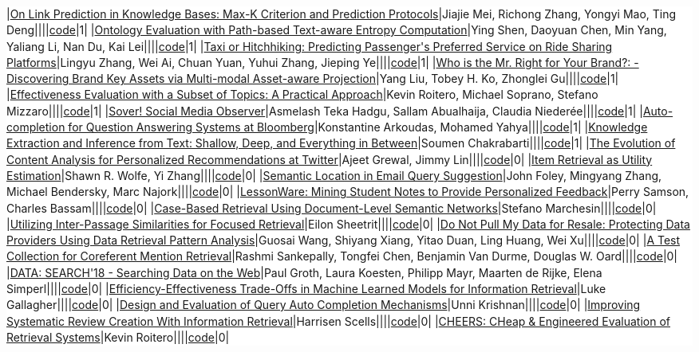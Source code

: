 |[On Link Prediction in Knowledge Bases: Max-K Criterion and Prediction Protocols](https://doi.org/10.1145/3209978.3210029)|Jiajie Mei, Richong Zhang, Yongyi Mao, Ting Deng||||[code](https://paperswithcode.com/search?q_meta=&q_type=&q=On+Link+Prediction+in+Knowledge+Bases:+Max-K+Criterion+and+Prediction+Protocols)|1|
|[Ontology Evaluation with Path-based Text-aware Entropy Computation](https://doi.org/10.1145/3209978.3210067)|Ying Shen, Daoyuan Chen, Min Yang, Yaliang Li, Nan Du, Kai Lei||||[code](https://paperswithcode.com/search?q_meta=&q_type=&q=Ontology+Evaluation+with+Path-based+Text-aware+Entropy+Computation)|1|
|[Taxi or Hitchhiking: Predicting Passenger's Preferred Service on Ride Sharing Platforms](https://doi.org/10.1145/3209978.3210153)|Lingyu Zhang, Wei Ai, Chuan Yuan, Yuhui Zhang, Jieping Ye||||[code](https://paperswithcode.com/search?q_meta=&q_type=&q=Taxi+or+Hitchhiking:+Predicting+Passenger's+Preferred+Service+on+Ride+Sharing+Platforms)|1|
|[Who is the Mr. Right for Your Brand?: - Discovering Brand Key Assets via Multi-modal Asset-aware Projection](https://doi.org/10.1145/3209978.3210091)|Yang Liu, Tobey H. Ko, Zhonglei Gu||||[code](https://paperswithcode.com/search?q_meta=&q_type=&q=Who+is+the+Mr.+Right+for+Your+Brand?:+-+Discovering+Brand+Key+Assets+via+Multi-modal+Asset-aware+Projection)|1|
|[Effectiveness Evaluation with a Subset of Topics: A Practical Approach](https://doi.org/10.1145/3209978.3210108)|Kevin Roitero, Michael Soprano, Stefano Mizzaro||||[code](https://paperswithcode.com/search?q_meta=&q_type=&q=Effectiveness+Evaluation+with+a+Subset+of+Topics:+A+Practical+Approach)|1|
|[Sover! Social Media Observer](https://doi.org/10.1145/3209978.3210173)|Asmelash Teka Hadgu, Sallam Abualhaija, Claudia Niederée||||[code](https://paperswithcode.com/search?q_meta=&q_type=&q=Sover!+Social+Media+Observer)|1|
|[Auto-completion for Question Answering Systems at Bloomberg](https://doi.org/10.1145/3209978.3210204)|Konstantine Arkoudas, Mohamed Yahya||||[code](https://paperswithcode.com/search?q_meta=&q_type=&q=Auto-completion+for+Question+Answering+Systems+at+Bloomberg)|1|
|[Knowledge Extraction and Inference from Text: Shallow, Deep, and Everything in Between](https://doi.org/10.1145/3209978.3210190)|Soumen Chakrabarti||||[code](https://paperswithcode.com/search?q_meta=&q_type=&q=Knowledge+Extraction+and+Inference+from+Text:+Shallow,+Deep,+and+Everything+in+Between)|1|
|[The Evolution of Content Analysis for Personalized Recommendations at Twitter](https://doi.org/10.1145/3209978.3210206)|Ajeet Grewal, Jimmy Lin||||[code](https://paperswithcode.com/search?q_meta=&q_type=&q=The+Evolution+of+Content+Analysis+for+Personalized+Recommendations+at+Twitter)|0|
|[Item Retrieval as Utility Estimation](https://doi.org/10.1145/3209978.3210053)|Shawn R. Wolfe, Yi Zhang||||[code](https://paperswithcode.com/search?q_meta=&q_type=&q=Item+Retrieval+as+Utility+Estimation)|0|
|[Semantic Location in Email Query Suggestion](https://doi.org/10.1145/3209978.3210116)|John Foley, Mingyang Zhang, Michael Bendersky, Marc Najork||||[code](https://paperswithcode.com/search?q_meta=&q_type=&q=Semantic+Location+in+Email+Query+Suggestion)|0|
|[LessonWare: Mining Student Notes to Provide Personalized Feedback](https://doi.org/10.1145/3209978.3210210)|Perry Samson, Charles Bassam||||[code](https://paperswithcode.com/search?q_meta=&q_type=&q=LessonWare:+Mining+Student+Notes+to+Provide+Personalized+Feedback)|0|
|[Case-Based Retrieval Using Document-Level Semantic Networks](https://doi.org/10.1145/3209978.3210221)|Stefano Marchesin||||[code](https://paperswithcode.com/search?q_meta=&q_type=&q=Case-Based+Retrieval+Using+Document-Level+Semantic+Networks)|0|
|[Utilizing Inter-Passage Similarities for Focused Retrieval](https://doi.org/10.1145/3209978.3210222)|Eilon Sheetrit||||[code](https://paperswithcode.com/search?q_meta=&q_type=&q=Utilizing+Inter-Passage+Similarities+for+Focused+Retrieval)|0|
|[Do Not Pull My Data for Resale: Protecting Data Providers Using Data Retrieval Pattern Analysis](https://doi.org/10.1145/3209978.3210158)|Guosai Wang, Shiyang Xiang, Yitao Duan, Ling Huang, Wei Xu||||[code](https://paperswithcode.com/search?q_meta=&q_type=&q=Do+Not+Pull+My+Data+for+Resale:+Protecting+Data+Providers+Using+Data+Retrieval+Pattern+Analysis)|0|
|[A Test Collection for Coreferent Mention Retrieval](https://doi.org/10.1145/3209978.3210139)|Rashmi Sankepally, Tongfei Chen, Benjamin Van Durme, Douglas W. Oard||||[code](https://paperswithcode.com/search?q_meta=&q_type=&q=A+Test+Collection+for+Coreferent+Mention+Retrieval)|0|
|[DATA: SEARCH'18 - Searching Data on the Web](https://doi.org/10.1145/3209978.3210195)|Paul Groth, Laura Koesten, Philipp Mayr, Maarten de Rijke, Elena Simperl||||[code](https://paperswithcode.com/search?q_meta=&q_type=&q=DATA:+SEARCH'18+-+Searching+Data+on+the+Web)|0|
|[Efficiency-Effectiveness Trade-Offs in Machine Learned Models for Information Retrieval](https://doi.org/10.1145/3209978.3210220)|Luke Gallagher||||[code](https://paperswithcode.com/search?q_meta=&q_type=&q=Efficiency-Effectiveness+Trade-Offs+in+Machine+Learned+Models+for+Information+Retrieval)|0|
|[Design and Evaluation of Query Auto Completion Mechanisms](https://doi.org/10.1145/3209978.3210227)|Unni Krishnan||||[code](https://paperswithcode.com/search?q_meta=&q_type=&q=Design+and+Evaluation+of+Query+Auto+Completion+Mechanisms)|0|
|[Improving Systematic Review Creation With Information Retrieval](https://doi.org/10.1145/3209978.3210226)|Harrisen Scells||||[code](https://paperswithcode.com/search?q_meta=&q_type=&q=Improving+Systematic+Review+Creation+With+Information+Retrieval)|0|
|[CHEERS: CHeap & Engineered Evaluation of Retrieval Systems](https://doi.org/10.1145/3209978.3210229)|Kevin Roitero||||[code](https://paperswithcode.com/search?q_meta=&q_type=&q=CHEERS:+CHeap+&+Engineered+Evaluation+of+Retrieval+Systems)|0|